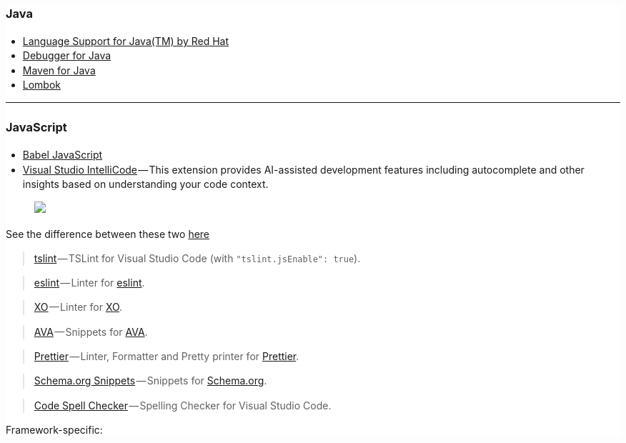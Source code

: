 ### Java

-   <span id="cf71"><a href="https://marketplace.visualstudio.com/items?itemName=redhat.java" class="markup--anchor markup--li-anchor">Language Support for Java(TM) by Red Hat</a></span>
-   <span id="d93f"><a href="https://marketplace.visualstudio.com/items?itemName=vscjava.vscode-java-debug" class="markup--anchor markup--li-anchor">Debugger for Java</a></span>
-   <span id="3c8c"><a href="https://marketplace.visualstudio.com/items?itemName=vscjava.vscode-maven" class="markup--anchor markup--li-anchor">Maven for Java</a></span>
-   <span id="2d5c"><a href="https://marketplace.visualstudio.com/items?itemName=GabrielBB.vscode-lombok" class="markup--anchor markup--li-anchor">Lombok</a></span>

------------------------------------------------------------------------

### JavaScript

-   <span id="8516"><a href="https://marketplace.visualstudio.com/items?itemName=mgmcdermott.vscode-language-babel" class="markup--anchor markup--li-anchor">Babel JavaScript</a></span>
-   <span id="aa22"><a href="https://marketplace.visualstudio.com/items?itemName=VisualStudioExptTeam.vscodeintellicode" class="markup--anchor markup--li-anchor">Visual Studio IntelliCode</a> — This extension provides AI-assisted development features including autocomplete and other insights based on understanding your code context.</span>

<figure><img src="https://cdn-images-1.medium.com/max/800/0*i7CZbSbHqsWqEM4w.gif" class="graf-image" /></figure>See the difference between these two <a href="https://github.com/michaelgmcd/vscode-language-babel/issues/1" class="markup--anchor markup--p-anchor">here</a>

> <a href="https://marketplace.visualstudio.com/items?itemName=ms-vscode.vscode-typescript-tslint-plugin" class="markup--anchor markup--blockquote-anchor">tslint</a> — TSLint for Visual Studio Code (with `"tslint.jsEnable": true`).

> <a href="https://marketplace.visualstudio.com/items?itemName=dbaeumer.vscode-eslint" class="markup--anchor markup--blockquote-anchor">eslint</a> — Linter for <a href="https://eslint.org/" class="markup--anchor markup--blockquote-anchor">eslint</a>.

> <a href="https://marketplace.visualstudio.com/items?itemName=samverschueren.linter-xo" class="markup--anchor markup--blockquote-anchor">XO</a> — Linter for <a href="https://github.com/xojs/xo" class="markup--anchor markup--blockquote-anchor">XO</a>.

> <a href="https://marketplace.visualstudio.com/items?itemName=samverschueren.ava" class="markup--anchor markup--blockquote-anchor">AVA</a> — Snippets for <a href="https://github.com/avajs/ava" class="markup--anchor markup--blockquote-anchor">AVA</a>.

> <a href="https://marketplace.visualstudio.com/items?itemName=esbenp.prettier-vscode" class="markup--anchor markup--blockquote-anchor">Prettier</a> — Linter, Formatter and Pretty printer for <a href="https://github.com/prettier/prettier-vscode" class="markup--anchor markup--blockquote-anchor">Prettier</a>.

> <a href="https://marketplace.visualstudio.com/items?itemName=austinleegordon.vscode-schema-dot-org" class="markup--anchor markup--blockquote-anchor">Schema.org Snippets</a> — Snippets for <a href="https://schema.org/" class="markup--anchor markup--blockquote-anchor">Schema.org</a>.

> <a href="https://marketplace.visualstudio.com/items?itemName=streetsidesoftware.code-spell-checker" class="markup--anchor markup--blockquote-anchor">Code Spell Checker</a> — Spelling Checker for Visual Studio Code.

Framework-specific:
